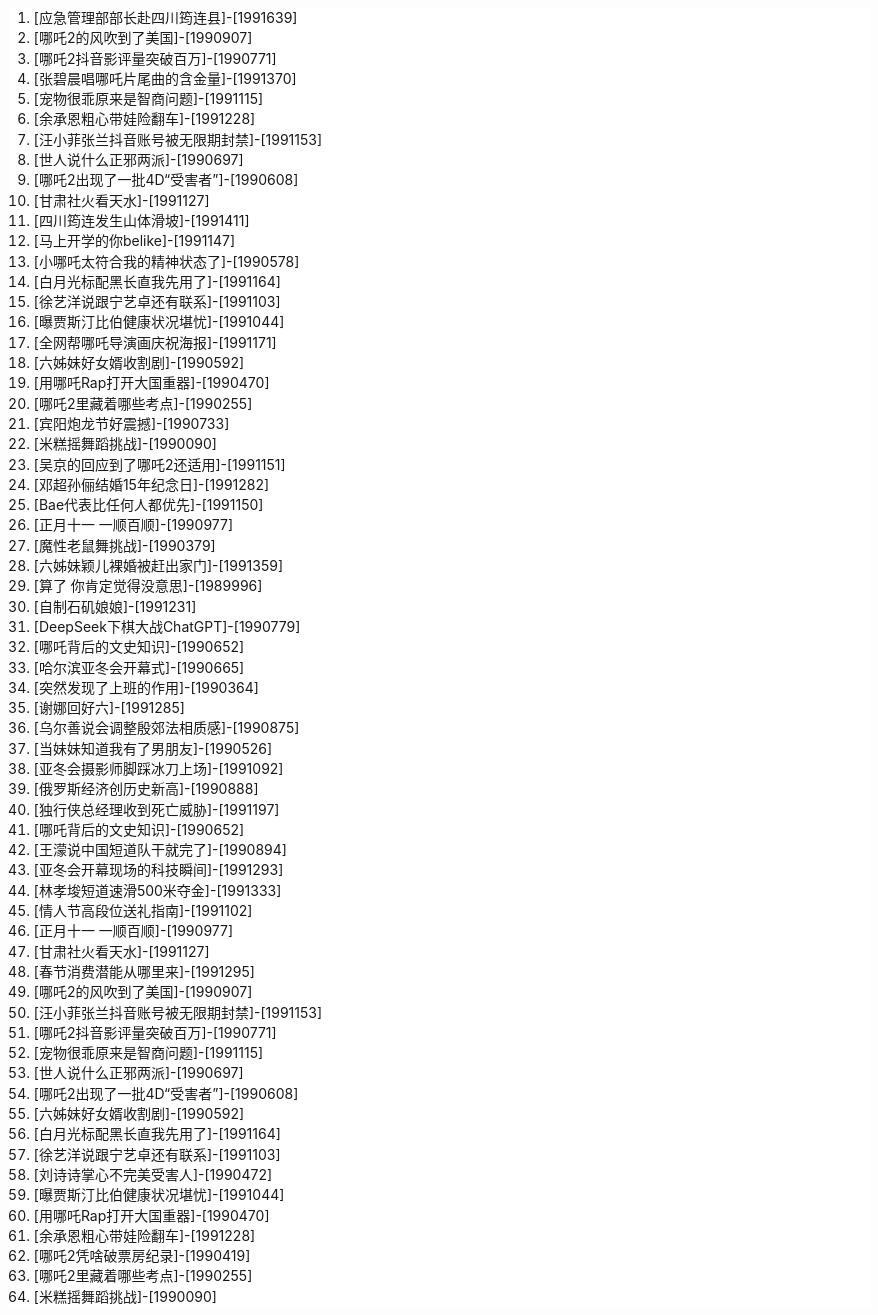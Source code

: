 1. [应急管理部部长赴四川筠连县]-[1991639]
1. [哪吒2的风吹到了美国]-[1990907]
1. [哪吒2抖音影评量突破百万]-[1990771]
1. [张碧晨唱哪吒片尾曲的含金量]-[1991370]
1. [宠物很乖原来是智商问题]-[1991115]
1. [余承恩粗心带娃险翻车]-[1991228]
1. [汪小菲张兰抖音账号被无限期封禁]-[1991153]
1. [世人说什么正邪两派]-[1990697]
1. [哪吒2出现了一批4D“受害者”]-[1990608]
1. [甘肃社火看天水]-[1991127]
1. [四川筠连发生山体滑坡]-[1991411]
1. [马上开学的你belike]-[1991147]
1. [小哪吒太符合我的精神状态了]-[1990578]
1. [白月光标配黑长直我先用了]-[1991164]
1. [徐艺洋说跟宁艺卓还有联系]-[1991103]
1. [曝贾斯汀比伯健康状况堪忧]-[1991044]
1. [全网帮哪吒导演画庆祝海报]-[1991171]
1. [六姊妹好女婿收割剧]-[1990592]
1. [用哪吒Rap打开大国重器]-[1990470]
1. [哪吒2里藏着哪些考点]-[1990255]
1. [宾阳炮龙节好震撼]-[1990733]
1. [米糕摇舞蹈挑战]-[1990090]
1. [吴京的回应到了哪吒2还适用]-[1991151]
1. [邓超孙俪结婚15年纪念日]-[1991282]
1. [Bae代表比任何人都优先]-[1991150]
1. [正月十一 一顺百顺]-[1990977]
1. [魔性老鼠舞挑战]-[1990379]
1. [六姊妹颖儿裸婚被赶出家门]-[1991359]
1. [算了 你肯定觉得没意思]-[1989996]
1. [自制石矶娘娘]-[1991231]
1. [DeepSeek下棋大战ChatGPT]-[1990779]
1. [哪吒背后的文史知识]-[1990652]
1. [哈尔滨亚冬会开幕式]-[1990665]
1. [突然发现了上班的作用]-[1990364]
1. [谢娜回好六]-[1991285]
1. [乌尔善说会调整殷郊法相质感]-[1990875]
1. [当妹妹知道我有了男朋友]-[1990526]
1. [亚冬会摄影师脚踩冰刀上场]-[1991092]
1. [俄罗斯经济创历史新高]-[1990888]
1. [独行侠总经理收到死亡威胁]-[1991197]
1. [哪吒背后的文史知识]-[1990652]
1. [王濛说中国短道队干就完了]-[1990894]
1. [亚冬会开幕现场的科技瞬间]-[1991293]
1. [林孝埈短道速滑500米夺金]-[1991333]
1. [情人节高段位送礼指南]-[1991102]
1. [正月十一 一顺百顺]-[1990977]
1. [甘肃社火看天水]-[1991127]
1. [春节消费潜能从哪里来]-[1991295]
1. [哪吒2的风吹到了美国]-[1990907]
1. [汪小菲张兰抖音账号被无限期封禁]-[1991153]
1. [哪吒2抖音影评量突破百万]-[1990771]
1. [宠物很乖原来是智商问题]-[1991115]
1. [世人说什么正邪两派]-[1990697]
1. [哪吒2出现了一批4D“受害者”]-[1990608]
1. [六姊妹好女婿收割剧]-[1990592]
1. [白月光标配黑长直我先用了]-[1991164]
1. [徐艺洋说跟宁艺卓还有联系]-[1991103]
1. [刘诗诗掌心不完美受害人]-[1990472]
1. [曝贾斯汀比伯健康状况堪忧]-[1991044]
1. [用哪吒Rap打开大国重器]-[1990470]
1. [余承恩粗心带娃险翻车]-[1991228]
1. [哪吒2凭啥破票房纪录]-[1990419]
1. [哪吒2里藏着哪些考点]-[1990255]
1. [米糕摇舞蹈挑战]-[1990090]
